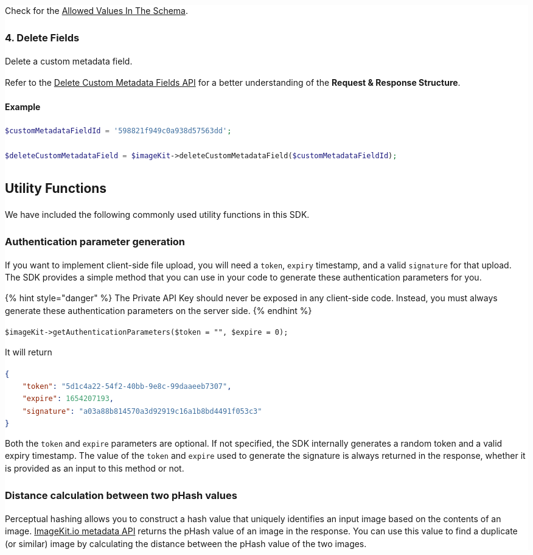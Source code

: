 Check for the [Allowed Values In The Schema](https://docs.imagekit.io/api-reference/custom-metadata-fields-api/create-custom-metadata-field#allowed-values-in-the-schema-object).


### 4. Delete Fields

Delete a custom metadata field.

Refer to the [Delete Custom Metadata Fields API](https://docs.imagekit.io/api-reference/custom-metadata-fields-api/delete-custom-metadata-field) for a better understanding of the **Request & Response Structure**.

#### Example
```php
$customMetadataFieldId = '598821f949c0a938d57563dd';

$deleteCustomMetadataField = $imageKit->deleteCustomMetadataField($customMetadataFieldId);
```

## Utility Functions

We have included the following commonly used utility functions in this SDK.

### Authentication parameter generation

If you want to implement client-side file upload, you will need a `token`, `expiry` timestamp, and a valid `signature` for that upload. The SDK provides a simple method that you can use in your code to generate these authentication parameters for you.

{% hint style="danger" %}
The Private API Key should never be exposed in any client-side code. Instead, you must always generate these authentication parameters on the server side.
{% endhint %}

```
$imageKit->getAuthenticationParameters($token = "", $expire = 0);
```

It will return

```JSON
{
    "token": "5d1c4a22-54f2-40bb-9e8c-99daaeeb7307",
    "expire": 1654207193,
    "signature": "a03a88b814570a3d92919c16a1b8bd4491f053c3"
}
```  

Both the `token` and `expire` parameters are optional. If not specified, the SDK internally generates a random token and a valid expiry timestamp. The value of the `token` and `expire` used to generate the signature is always returned in the response, whether it is provided as an input to this method or not.

### Distance calculation between two pHash values

Perceptual hashing allows you to construct a hash value that uniquely identifies an input image based on the contents of an image. [ImageKit.io metadata API](https://docs.imagekit.io/api-reference/metadata-api) returns the pHash value of an image in the response. You can use this value to find a duplicate (or similar) image by calculating the distance between the pHash value of the two images.
